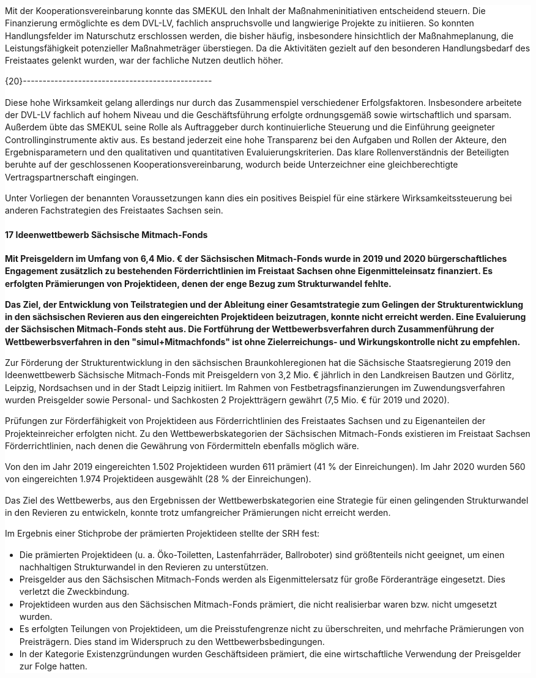  Mit der Kooperationsvereinbarung konnte das SMEKUL den Inhalt der Maßnahmeninitiativen entscheidend steuern. Die Finanzierung ermöglichte es dem DVL-LV, fachlich anspruchsvolle und langwierige Projekte zu initiieren. So konnten Handlungsfelder im Naturschutz erschlossen werden, die bisher häufig, insbesondere hinsichtlich der Maßnahmeplanung, die Leistungsfähigkeit potenzieller Maßnahmeträger überstiegen. Da die Aktivitäten gezielt auf den besonderen Handlungsbedarf des Freistaates gelenkt wurden, war der fachliche Nutzen deutlich höher.

{20}------------------------------------------------

 Diese hohe Wirksamkeit gelang allerdings nur durch das Zusammenspiel verschiedener Erfolgsfaktoren. Insbesondere arbeitete der DVL-LV fachlich auf hohem Niveau und die Geschäftsführung erfolgte ordnungsgemäß sowie wirtschaftlich und sparsam. Außerdem übte das SMEKUL seine Rolle als Auftraggeber durch kontinuierliche Steuerung und die Einführung geeigneter Controllinginstrumente aktiv aus. Es bestand jederzeit eine hohe Transparenz bei den Aufgaben und Rollen der Akteure, den Ergebnisparametern und den qualitativen und quantitativen Evaluierungskriterien. Das klare Rollenverständnis der Beteiligten beruhte auf der geschlossenen Kooperationsvereinbarung, wodurch beide Unterzeichner eine gleichberechtigte Vertragspartnerschaft eingingen.

 Unter Vorliegen der benannten Voraussetzungen kann dies ein positives Beispiel für eine stärkere Wirksamkeitssteuerung bei anderen Fachstrategien des Freistaates Sachsen sein.

#### 17 **Ideenwettbewerb Sächsische Mitmach-Fonds**

 **Mit Preisgeldern im Umfang von 6,4 Mio. € der Sächsischen Mitmach-Fonds wurde in 2019 und 2020 bürgerschaftliches Engagement zusätzlich zu bestehenden Förderrichtlinien im Freistaat Sachsen ohne Eigenmitteleinsatz finanziert. Es erfolgten Prämierungen von Projektideen, denen der enge Bezug zum Strukturwandel fehlte.** 

 **Das Ziel, der Entwicklung von Teilstrategien und der Ableitung einer Gesamtstrategie zum Gelingen der Strukturentwicklung in den sächsischen Revieren aus den eingereichten Projektideen beizutragen, konnte nicht erreicht werden. Eine Evaluierung der Sächsischen Mitmach-Fonds steht aus. Die Fortführung der Wettbewerbsverfahren durch Zusammenführung der Wettbewerbsverfahren in den "simul+Mitmachfonds" ist ohne Zielerreichungs- und Wirkungskontrolle nicht zu empfehlen.** 

 Zur Förderung der Strukturentwicklung in den sächsischen Braunkohleregionen hat die Sächsische Staatsregierung 2019 den Ideenwettbewerb Sächsische Mitmach-Fonds mit Preisgeldern von 3,2 Mio. € jährlich in den Landkreisen Bautzen und Görlitz, Leipzig, Nordsachsen und in der Stadt Leipzig initiiert. Im Rahmen von Festbetragsfinanzierungen im Zuwendungsverfahren wurden Preisgelder sowie Personal- und Sachkosten 2 Projektträgern gewährt (7,5 Mio. € für 2019 und 2020).

 Prüfungen zur Förderfähigkeit von Projektideen aus Förderrichtlinien des Freistaates Sachsen und zu Eigenanteilen der Projekteinreicher erfolgten nicht. Zu den Wettbewerbskategorien der Sächsischen Mitmach-Fonds existieren im Freistaat Sachsen Förderrichtlinien, nach denen die Gewährung von Fördermitteln ebenfalls möglich wäre.

 Von den im Jahr 2019 eingereichten 1.502 Projektideen wurden 611 prämiert (41 % der Einreichungen). Im Jahr 2020 wurden 560 von eingereichten 1.974 Projektideen ausgewählt (28 % der Einreichungen).

 Das Ziel des Wettbewerbs, aus den Ergebnissen der Wettbewerbskategorien eine Strategie für einen gelingenden Strukturwandel in den Revieren zu entwickeln, konnte trotz umfangreicher Prämierungen nicht erreicht werden.

Im Ergebnis einer Stichprobe der prämierten Projektideen stellte der SRH fest:

- Die prämierten Projektideen (u. a. Öko-Toiletten, Lastenfahrräder, Ballroboter) sind größtenteils nicht geeignet, um einen nachhaltigen Strukturwandel in den Revieren zu unterstützen.
- Preisgelder aus den Sächsischen Mitmach-Fonds werden als Eigenmittelersatz für große Förderanträge eingesetzt. Dies verletzt die Zweckbindung.
- Projektideen wurden aus den Sächsischen Mitmach-Fonds prämiert, die nicht realisierbar waren bzw. nicht umgesetzt wurden.
- Es erfolgten Teilungen von Projektideen, um die Preisstufengrenze nicht zu überschreiten, und mehrfache Prämierungen von Preisträgern. Dies stand im Widerspruch zu den Wettbewerbsbedingungen.
- In der Kategorie Existenzgründungen wurden Geschäftsideen prämiert, die eine wirtschaftliche Verwendung der Preisgelder zur Folge hatten.
